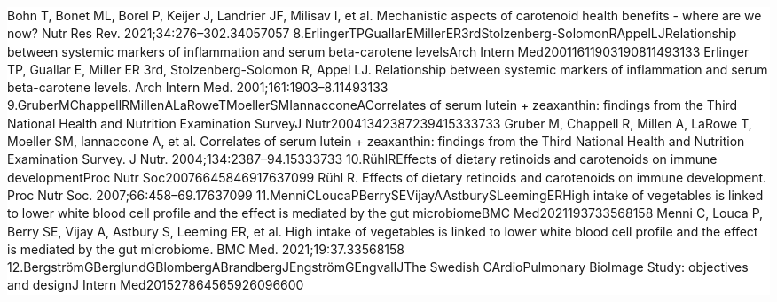 </element-citation><mixed-citation id="mc-CR7" publication-type="journal">Bohn T, Bonet ML, Borel P, Keijer J, Landrier JF, Milisav I, et al. Mechanistic aspects of carotenoid health benefits - where are we now? Nutr Res Rev. 2021;34:276&#x02013;302.<pub-id pub-id-type="pmid">34057057</pub-id>
</mixed-citation></citation-alternatives></ref><ref id="CR8"><label>8.</label><citation-alternatives><element-citation id="ec-CR8" publication-type="journal"><person-group person-group-type="author"><name><surname>Erlinger</surname><given-names>TP</given-names></name><name><surname>Guallar</surname><given-names>E</given-names></name><name><surname>Miller</surname><given-names>ER</given-names><suffix>3rd</suffix></name><name><surname>Stolzenberg-Solomon</surname><given-names>R</given-names></name><name><surname>Appel</surname><given-names>LJ</given-names></name></person-group><article-title>Relationship between systemic markers of inflammation and serum beta-carotene levels</article-title><source>Arch Intern Med</source><year>2001</year><volume>161</volume><fpage>1903</fpage><lpage>1908</lpage><?supplied-pmid 11493133?><pub-id pub-id-type="pmid">11493133</pub-id>
</element-citation><mixed-citation id="mc-CR8" publication-type="journal">Erlinger TP, Guallar E, Miller ER 3rd, Stolzenberg-Solomon R, Appel LJ. Relationship between systemic markers of inflammation and serum beta-carotene levels. Arch Intern Med. 2001;161:1903&#x02013;8.<pub-id pub-id-type="pmid">11493133</pub-id>
</mixed-citation></citation-alternatives></ref><ref id="CR9"><label>9.</label><citation-alternatives><element-citation id="ec-CR9" publication-type="journal"><person-group person-group-type="author"><name><surname>Gruber</surname><given-names>M</given-names></name><name><surname>Chappell</surname><given-names>R</given-names></name><name><surname>Millen</surname><given-names>A</given-names></name><name><surname>LaRowe</surname><given-names>T</given-names></name><name><surname>Moeller</surname><given-names>SM</given-names></name><name><surname>Iannaccone</surname><given-names>A</given-names></name><etal/></person-group><article-title>Correlates of serum lutein + zeaxanthin: findings from the Third National Health and Nutrition Examination Survey</article-title><source>J Nutr</source><year>2004</year><volume>134</volume><fpage>2387</fpage><lpage>2394</lpage><?supplied-pmid 15333733?><pub-id pub-id-type="pmid">15333733</pub-id>
</element-citation><mixed-citation id="mc-CR9" publication-type="journal">Gruber M, Chappell R, Millen A, LaRowe T, Moeller SM, Iannaccone A, et al. Correlates of serum lutein + zeaxanthin: findings from the Third National Health and Nutrition Examination Survey. J Nutr. 2004;134:2387&#x02013;94.<pub-id pub-id-type="pmid">15333733</pub-id>
</mixed-citation></citation-alternatives></ref><ref id="CR10"><label>10.</label><citation-alternatives><element-citation id="ec-CR10" publication-type="journal"><person-group person-group-type="author"><name><surname>R&#x000fc;hl</surname><given-names>R</given-names></name></person-group><article-title>Effects of dietary retinoids and carotenoids on immune development</article-title><source>Proc Nutr Soc</source><year>2007</year><volume>66</volume><fpage>458</fpage><lpage>469</lpage><?supplied-pmid 17637099?><pub-id pub-id-type="pmid">17637099</pub-id>
</element-citation><mixed-citation id="mc-CR10" publication-type="journal">R&#x000fc;hl R. Effects of dietary retinoids and carotenoids on immune development. Proc Nutr Soc. 2007;66:458&#x02013;69.<pub-id pub-id-type="pmid">17637099</pub-id>
</mixed-citation></citation-alternatives></ref><ref id="CR11"><label>11.</label><citation-alternatives><element-citation id="ec-CR11" publication-type="journal"><person-group person-group-type="author"><name><surname>Menni</surname><given-names>C</given-names></name><name><surname>Louca</surname><given-names>P</given-names></name><name><surname>Berry</surname><given-names>SE</given-names></name><name><surname>Vijay</surname><given-names>A</given-names></name><name><surname>Astbury</surname><given-names>S</given-names></name><name><surname>Leeming</surname><given-names>ER</given-names></name><etal/></person-group><article-title>High intake of vegetables is linked to lower white blood cell profile and the effect is mediated by the gut microbiome</article-title><source>BMC Med</source><year>2021</year><volume>19</volume><fpage>37</fpage><?supplied-pmid 33568158?><pub-id pub-id-type="pmid">33568158</pub-id>
</element-citation><mixed-citation id="mc-CR11" publication-type="journal">Menni C, Louca P, Berry SE, Vijay A, Astbury S, Leeming ER, et al. High intake of vegetables is linked to lower white blood cell profile and the effect is mediated by the gut microbiome. BMC Med. 2021;19:37.<pub-id pub-id-type="pmid">33568158</pub-id>
</mixed-citation></citation-alternatives></ref><ref id="CR12"><label>12.</label><citation-alternatives><element-citation id="ec-CR12" publication-type="journal"><person-group person-group-type="author"><name><surname>Bergstr&#x000f6;m</surname><given-names>G</given-names></name><name><surname>Berglund</surname><given-names>G</given-names></name><name><surname>Blomberg</surname><given-names>A</given-names></name><name><surname>Brandberg</surname><given-names>J</given-names></name><name><surname>Engstr&#x000f6;m</surname><given-names>G</given-names></name><name><surname>Engvall</surname><given-names>J</given-names></name><etal/></person-group><article-title>The Swedish CArdioPulmonary BioImage Study: objectives and design</article-title><source>J Intern Med</source><year>2015</year><volume>278</volume><fpage>645</fpage><lpage>659</lpage><?supplied-pmid 26096600?><pub-id pub-id-type="pmid">26096600</pub-id>